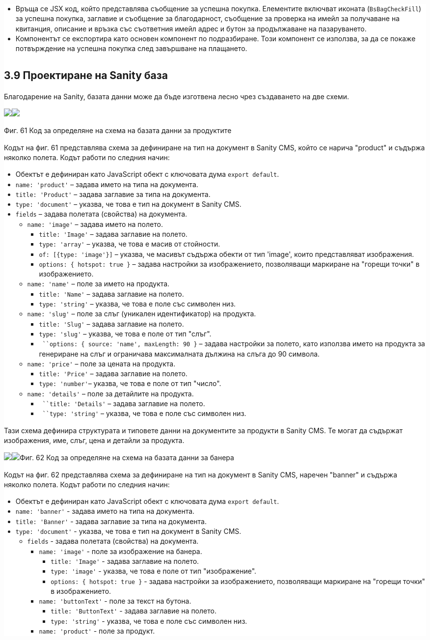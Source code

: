 - Връща се JSX код, който представлява съобщение за успешна покупка. Елементите включват иконата (`BsBagCheckFill`) за успешна покупка, заглавие и съобщение за благодарност, съобщение за проверка на имейл за получаване на квитанция, описание и връзка със съответния имейл адрес и бутон за продължаване на пазаруването.
- Компонентът се експортира като основен компонент по подразбиране. Този компонент се използва, за да се покаже потвърждение на успешна покупка след завършване на плащането.
## **3.9 Проектиране на Sanity база**
Благодарение на Sanity, базата данни може да бъде изготвена лесно чрез създаването на две схеми.

![](Aspose.Words.19bf6468-9943-46d4-8572-065cf154b7fe.068.png)![](Aspose.Words.19bf6468-9943-46d4-8572-065cf154b7fe.069.png) 

Фиг. 61 Код за определяне на схема на базата данни за продуктите

Кодът на фиг. 61 представлява схема за дефиниране на тип на документ в Sanity CMS, който се нарича "product" и съдържа няколко полета. Кодът работи по следния начин:

- Обектът е дефиниран като JavaScript обект с ключовата дума `export default`.
- `name: 'product'` – задава името на типа на документа.
- `title: 'Product'` – задава заглавие за типа на документа.
- `type: 'document'` – указва, че това е тип на документ в Sanity CMS.
- `fields` – задава полетата (свойства) на документа.
  - `name: 'image'` – задава името на полето.
    - `title: 'Image'` – задава заглавие на полето.
    - `type: 'array'` – указва, че това е масив от стойности.
    - `of: [{type: 'image'}]` – указва, че масивът съдържа обекти от тип 'image', които представляват изображения.
    - `options: { hotspot: true }` – задава настройки за изображението, позволяващи маркиране на "горещи точки" в изображението.
  - `name: 'name'` – поле за името на продукта.
    - `title: 'Name'` – задава заглавие на полето.
    - `type: 'string'` – указва, че това е поле със символен низ.
  - `name: 'slug'` – поле за слъг (уникален идентификатор) на продукта.
    - `title: 'Slug'` – задава заглавие на полето.
    - `type: 'slug'` – указва, че това е поле от тип "слъг".
    - ` ``options: { source: 'name', maxLength: 90 }` – задава настройки за полето, като използва името на продукта за генериране на слъг и ограничава максималната дължина на слъга до 90 символа.
  - `name: 'price'` – поле за цената на продукта.
    - `title: 'Price'` – задава заглавие на полето.
    - `type: 'number'`– указва, че това е поле от тип "число".
  - `name: 'details'` – поле за детайлите на продукта.
    - ` ``title: 'Details'` – задава заглавие на полето.
    - ` ``type: 'string'` – указва, че това е поле със  символен низ.

Тази схема дефинира структурата и типовете данни на документите за продукти в Sanity CMS. Те могат да съдържат изображения, име, слъг, цена и детайли за продукта.

![](Aspose.Words.19bf6468-9943-46d4-8572-065cf154b7fe.070.jpeg)![](Aspose.Words.19bf6468-9943-46d4-8572-065cf154b7fe.071.png)Фиг. 62 Код за определяне на схема на базата данни за банера

Кодът на фиг. 62 представлява схема за дефиниране на тип на документ в Sanity CMS, наречен "banner" и съдържа няколко полета. Кодът работи по следния начин:

- Обектът е дефиниран като JavaScript обект с ключовата дума `export default`.
- `name: 'banner'` - задава името на типа на документа.
- `title: 'Banner'` - задава заглавие за типа на документа.
- `type: 'document'` - указва, че това е тип на документ в Sanity CMS.
  - `fields` - задава полетата (свойства) на документа.
    - `name: 'image'` - поле за изображение на банера.
      - `title: 'Image'` - задава заглавие на полето.
      - `type: 'image'` - указва, че това е поле от тип "изображение".
      - `options: { hotspot: true }` - задава настройки за изображението, позволяващи маркиране на "горещи точки" в изображението.
    - `name: 'buttonText'` - поле за текст на бутона.
      - `title: 'ButtonText'` - задава заглавие на полето.
      - `type: 'string'` - указва, че това е поле със символен низ.
    - `name: 'product'` - поле за продукт.

[^1]: Е-магазинът е онлайн платформа за пазаруване, където потребителите могат да избират и купуват продукти през интернет, предлагайки удобство и гъвкавост при пазаруването.